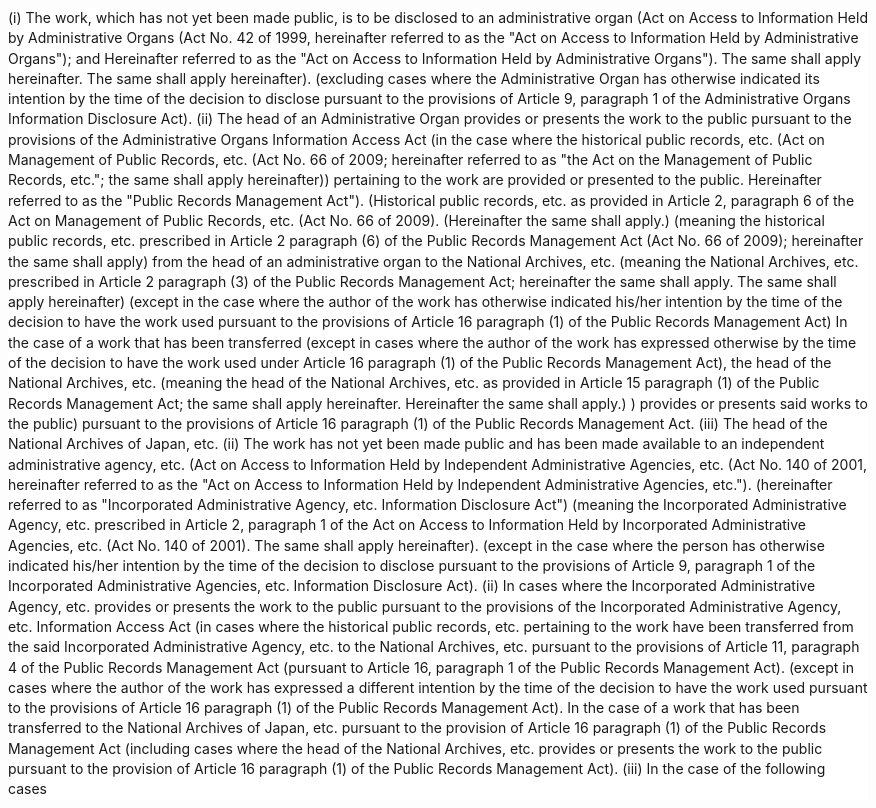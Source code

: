 (i) The work, which has not yet been made public, is to be disclosed to an administrative organ (Act on Access to Information Held by Administrative Organs (Act No. 42 of 1999, hereinafter referred to as the "Act on Access to Information Held by Administrative Organs"); and Hereinafter referred to as the "Act on Access to Information Held by Administrative Organs"). The same shall apply hereinafter. The same shall apply hereinafter). (excluding cases where the Administrative Organ has otherwise indicated its intention by the time of the decision to disclose pursuant to the provisions of Article 9, paragraph 1 of the Administrative Organs Information Disclosure Act). (ii) The head of an Administrative Organ provides or presents the work to the public pursuant to the provisions of the Administrative Organs Information Access Act (in the case where the historical public records, etc. (Act on Management of Public Records, etc. (Act No. 66 of 2009; hereinafter referred to as "the Act on the Management of Public Records, etc."; the same shall apply hereinafter)) pertaining to the work are provided or presented to the public. Hereinafter referred to as the "Public Records Management Act"). (Historical public records, etc. as provided in Article 2, paragraph 6 of the Act on Management of Public Records, etc. (Act No. 66 of 2009). (Hereinafter the same shall apply.) (meaning the historical public records, etc. prescribed in Article 2 paragraph (6) of the Public Records Management Act (Act No. 66 of 2009); hereinafter the same shall apply) from the head of an administrative organ to the National Archives, etc. (meaning the National Archives, etc. prescribed in Article 2 paragraph (3) of the Public Records Management Act; hereinafter the same shall apply. The same shall apply hereinafter) (except in the case where the author of the work has otherwise indicated his/her intention by the time of the decision to have the work used pursuant to the provisions of Article 16 paragraph (1) of the Public Records Management Act) In the case of a work that has been transferred (except in cases where the author of the work has expressed otherwise by the time of the decision to have the work used under Article 16 paragraph (1) of the Public Records Management Act), the head of the National Archives, etc. (meaning the head of the National Archives, etc. as provided in Article 15 paragraph (1) of the Public Records Management Act; the same shall apply hereinafter. Hereinafter the same shall apply.) ) provides or presents said works to the public) pursuant to the provisions of Article 16 paragraph (1) of the Public Records Management Act. (iii) The head of the National Archives of Japan, etc.
(ii) The work has not yet been made public and has been made available to an independent administrative agency, etc. (Act on Access to Information Held by Independent Administrative Agencies, etc. (Act No. 140 of 2001, hereinafter referred to as the "Act on Access to Information Held by Independent Administrative Agencies, etc."). (hereinafter referred to as "Incorporated Administrative Agency, etc. Information Disclosure Act") (meaning the Incorporated Administrative Agency, etc. prescribed in Article 2, paragraph 1 of the Act on Access to Information Held by Incorporated Administrative Agencies, etc. (Act No. 140 of 2001). The same shall apply hereinafter). (except in the case where the person has otherwise indicated his/her intention by the time of the decision to disclose pursuant to the provisions of Article 9, paragraph 1 of the Incorporated Administrative Agencies, etc. Information Disclosure Act). (ii) In cases where the Incorporated Administrative Agency, etc. provides or presents the work to the public pursuant to the provisions of the Incorporated Administrative Agency, etc. Information Access Act (in cases where the historical public records, etc. pertaining to the work have been transferred from the said Incorporated Administrative Agency, etc. to the National Archives, etc. pursuant to the provisions of Article 11, paragraph 4 of the Public Records Management Act (pursuant to Article 16, paragraph 1 of the Public Records Management Act). (except in cases where the author of the work has expressed a different intention by the time of the decision to have the work used pursuant to the provisions of Article 16 paragraph (1) of the Public Records Management Act). In the case of a work that has been transferred to the National Archives of Japan, etc. pursuant to the provision of Article 16 paragraph (1) of the Public Records Management Act (including cases where the head of the National Archives, etc. provides or presents the work to the public pursuant to the provision of Article 16 paragraph (1) of the Public Records Management Act). (iii) In the case of the following cases
